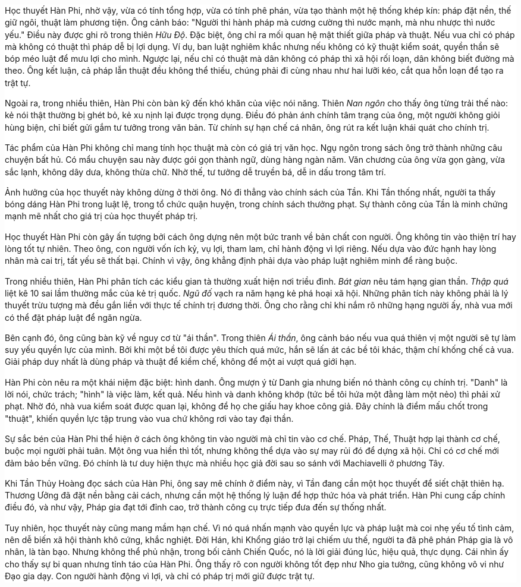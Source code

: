 Học thuyết Hàn Phi, nhờ vậy, vừa có tính tổng hợp, vừa có tính phê phán, vừa tạo thành một hệ thống khép kín: pháp đặt nền, thế giữ ngôi, thuật làm phương tiện. Ông cảnh báo: "Người thi hành pháp mà cương cường thì nước mạnh, mà nhu nhược thì nước yếu." Điều này được ghi rõ trong thiên _Hữu Độ_. Đặc biệt, ông chỉ ra mối quan hệ mật thiết giữa pháp và thuật. Nếu vua chỉ có pháp mà không có thuật thì pháp dễ bị lợi dụng. Ví dụ, ban luật nghiêm khắc nhưng nếu không có kỹ thuật kiểm soát, quyền thần sẽ bóp méo luật để mưu lợi cho mình. Ngược lại, nếu chỉ có thuật mà dân không có pháp thì xã hội rối loạn, dân không biết đường mà theo. Ông kết luận, cả pháp lẫn thuật đều không thể thiếu, chúng phải đi cùng nhau như hai lưỡi kéo, cắt qua hỗn loạn để tạo ra trật tự.

Ngoài ra, trong nhiều thiên, Hàn Phi còn bàn kỹ đến khó khăn của việc nói năng. Thiên _Nan ngôn_ cho thấy ông từng trải thế nào: kẻ nói thật thường bị ghét bỏ, kẻ xu nịnh lại được trọng dụng. Điều đó phản ánh chính tâm trạng của ông, một người không giỏi hùng biện, chỉ biết gửi gắm tư tưởng trong văn bản. Từ chính sự hạn chế cá nhân, ông rút ra kết luận khái quát cho chính trị.

Tác phẩm của Hàn Phi không chỉ mang tính học thuật mà còn có giá trị văn học. Ngụ ngôn trong sách ông trở thành những câu chuyện bất hủ. Có mẩu chuyện sau này được gói gọn thành ngữ, dùng hàng ngàn năm. Văn chương của ông vừa gọn gàng, vừa sắc lạnh, không dây dưa, không thừa chữ. Nhờ thế, tư tưởng dễ truyền bá, dễ in dấu trong tâm trí.

Ảnh hưởng của học thuyết này không dừng ở thời ông. Nó đi thẳng vào chính sách của Tần. Khi Tần thống nhất, người ta thấy bóng dáng Hàn Phi trong luật lệ, trong tổ chức quận huyện, trong chính sách thưởng phạt. Sự thành công của Tần là minh chứng mạnh mẽ nhất cho giá trị của học thuyết pháp trị.

Học thuyết Hàn Phi còn gây ấn tượng bởi cách ông dựng nên một bức tranh về bản chất con người. Ông không tin vào thiện trí hay lòng tốt tự nhiên. Theo ông, con người vốn ích kỷ, vụ lợi, tham lam, chỉ hành động vì lợi riêng. Nếu dựa vào đức hạnh hay lòng nhân mà cai trị, tất yếu sẽ thất bại. Chính vì vậy, ông khẳng định phải dựa vào pháp luật nghiêm minh để ràng buộc.

Trong nhiều thiên, Hàn Phi phân tích các kiểu gian tà thường xuất hiện nơi triều đình. _Bát gian_ nêu tám hạng gian thần. _Thập quá_ liệt kê 10 sai lầm thường mắc của kẻ trị quốc. _Ngũ đố_ vạch ra năm hạng kẻ phá hoại xã hội. Những phân tích này không phải là lý thuyết trừu tượng mà đều gắn liền với thực tế chính trị đương thời. Ông cho rằng chỉ khi nắm rõ những hạng người ấy, nhà vua mới có thể đặt pháp luật để ngăn ngừa.

Bên cạnh đó, ông cũng bàn kỹ về nguy cơ từ "ái thần". Trong thiên _Ái thần_, ông cảnh báo nếu vua quá thiên vị một người sẽ tự làm suy yếu quyền lực của mình. Bởi khi một bề tôi được yêu thích quá mức, hắn sẽ lấn át các bề tôi khác, thậm chí khống chế cả vua. Giải pháp duy nhất là dùng pháp và thuật để kiềm chế, không để một ai vượt quá giới hạn.

Hàn Phi còn nêu ra một khái niệm đặc biệt: hình danh. Ông mượn ý từ Danh gia nhưng biến nó thành công cụ chính trị. "Danh" là lời nói, chức trách; "hình" là việc làm, kết quả. Nếu hình và danh không khớp (tức bề tôi hứa một đằng làm một nẻo) thì phải xử phạt. Nhờ đó, nhà vua kiểm soát được quan lại, không để họ che giấu hay khoe công giả. Đây chính là điểm mấu chốt trong "thuật", khiến quyền lực tập trung vào vua chứ không rơi vào tay đại thần.

Sự sắc bén của Hàn Phi thể hiện ở cách ông không tin vào người mà chỉ tin vào cơ chế. Pháp, Thế, Thuật hợp lại thành cơ chế, buộc mọi người phải tuân. Một ông vua hiền thì tốt, nhưng không thể dựa vào sự may rủi đó để dựng xã hội. Chỉ có cơ chế mới đảm bảo bền vững. Đó chính là tư duy hiện thực mà nhiều học giả đời sau so sánh với Machiavelli ở phương Tây.

Khi Tần Thủy Hoàng đọc sách của Hàn Phi, ông say mê chính ở điểm này, vì Tần đang cần một học thuyết để siết chặt thiên hạ. Thương Ưởng đã đặt nền bằng cải cách, nhưng cần một hệ thống lý luận để hợp thức hóa và phát triển. Hàn Phi cung cấp chính điều đó, và như vậy, Pháp gia đạt tới đỉnh cao, trở thành công cụ trực tiếp đưa đến sự thống nhất.

Tuy nhiên, học thuyết này cũng mang mầm hạn chế. Vì nó quá nhấn mạnh vào quyền lực và pháp luật mà coi nhẹ yếu tố tình cảm, nên dễ biến xã hội thành khô cứng, khắc nghiệt. Đời Hán, khi Khổng giáo trở lại chiếm ưu thế, người ta đã phê phán Pháp gia là vô nhân, là tàn bạo. Nhưng không thể phủ nhận, trong bối cảnh Chiến Quốc, nó là lời giải đúng lúc, hiệu quả, thực dụng. Cái nhìn ấy cho thấy sự bi quan nhưng tỉnh táo của Hàn Phi. Ông thấy rõ con người không tốt đẹp như Nho gia tưởng, cũng không vô vi như Đạo gia dạy. Con người hành động vì lợi, và chỉ có pháp trị mới giữ được trật tự.
